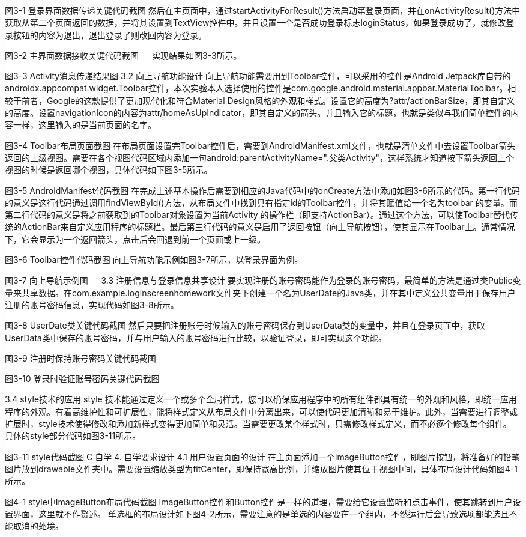 图3-1  登录界面数据传递关键代码截图
然后在主页面中，通过startActivityForResult()方法启动第登录页面，并在onActivityResult()方法中获取从第二个页面返回的数据，并将其设置到TextView控件中。并且设置一个是否成功登录标志loginStatus，如果登录成功了，就修改登录按钮的内容为退出，退出登录了则改回内容为登录。
 
图3-2  主界面数据接收关键代码截图
 
实现结果如图3-3所示。
 
图3-3  Activity消息传递结果图
3.2  向上导航功能设计
向上导航功能需要用到Toolbar控件，可以采用的控件是Android Jetpack库自带的androidx.appcompat.widget.Toolbar控件，本次实验本人选择使用的控件是com.google.android.material.appbar.MaterialToolbar。相较于前者，Google的这款提供了更加现代化和符合Material Design风格的外观和样式。设置它的高度为?attr/actionBarSize，即其自定义的高度。设置navigationIcon的内容为attr/homeAsUpIndicator，即其自定义的箭头。并且输入它的标题，也就是类似与我们简单控件的内容一样，这里输入的是当前页面的名字。
 
图3-4  Toolbar布局页面截图
在布局页面设置完Toolbar控件后，需要到AndroidManifest.xml文件，也就是清单文件中去设置Toolbar箭头返回的上级视图。需要在各个视图代码区域内添加一句android:parentActivityName=".父类Activity"，这样系统才知道按下箭头返回上个视图的时候是返回哪个视图，具体代码如下图3-5所示。
 
图3-5  AndroidManifest代码截图
在完成上述基本操作后需要到相应的Java代码中的onCreate方法中添加如图3-6所示的代码。第一行代码的意义是这行代码通过调用findViewById()方法，从布局文件中找到具有指定id的Toolbar控件，并将其赋值给一个名为toolbar 的变量。而第二行代码的意义是将之前获取到的Toolbar对象设置为当前Activity 的操作栏（即支持ActionBar）。通过这个方法，可以使Toolbar替代传统的ActionBar来自定义应用程序的标题栏。最后第三行代码的意义是启用了返回按钮（向上导航按钮），使其显示在Toolbar上。通常情况下，它会显示为一个返回箭头，点击后会回退到前一个页面或上一级。
 
图3-6  Toolbar控件代码截图
向上导航功能示例如图3-7所示，以登录界面为例。
 
图3-7  向上导航示例图
 
3.3  注册信息与登录信息共享设计
要实现注册的账号密码能作为登录的账号密码，最简单的方法是通过类Public变量来共享数据。在com.example.loginscreenhomework文件夹下创建一个名为UserDate的Java类，并在其中定义公共变量用于保存用户注册的账号密码信息，实现代码如图3-8所示。
 
图3-8  UserDate类关键代码截图
然后只要把注册账号时候输入的账号密码保存到UserData类的变量中，并且在登录页面中，获取UserData类中保存的账号密码，并与用户输入的账号密码进行比较，以验证登录，即可实现这个功能。
 
图3-9  注册时保持账号密码关键代码截图
 
图3-10  登录时验证账号密码关键代码截图
 

3.4  style技术的应用
style 技术能通过定义一个或多个全局样式，您可以确保应用程序中的所有组件都具有统一的外观和风格，即统一应用程序的外观。有着高维护性和可扩展性，能将样式定义从布局文件中分离出来，可以使代码更加清晰和易于维护。此外，当需要进行调整或扩展时，style技术使得修改和添加新样式变得更加简单和灵活。当需要更改某个样式时，只需修改样式定义，而不必逐个修改每个组件。
具体的style部分代码如图3-11所示。
 
图3-11  style代码截图
C 自学
4.  自学要求设计
4.1  用户设置页面的设计
在主页面添加一个ImageButton控件，即图片按钮，将准备好的铅笔图片放到drawable文件夹中。需要设置缩放类型为fitCenter，即保持宽高比例，并缩放图片使其位于视图中间，具体布局设计代码如图4-1所示。
 
图4-1  style中ImageButton布局代码截图
ImageButton控件和Button控件是一样的道理，需要给它设置监听和点击事件，使其跳转到用户设置界面，这里就不作赘述。
单选框的布局设计如下图4-2所示，需要注意的是单选的内容要在一个组内，不然运行后会导致选项都能选且不能取消的处境。
 